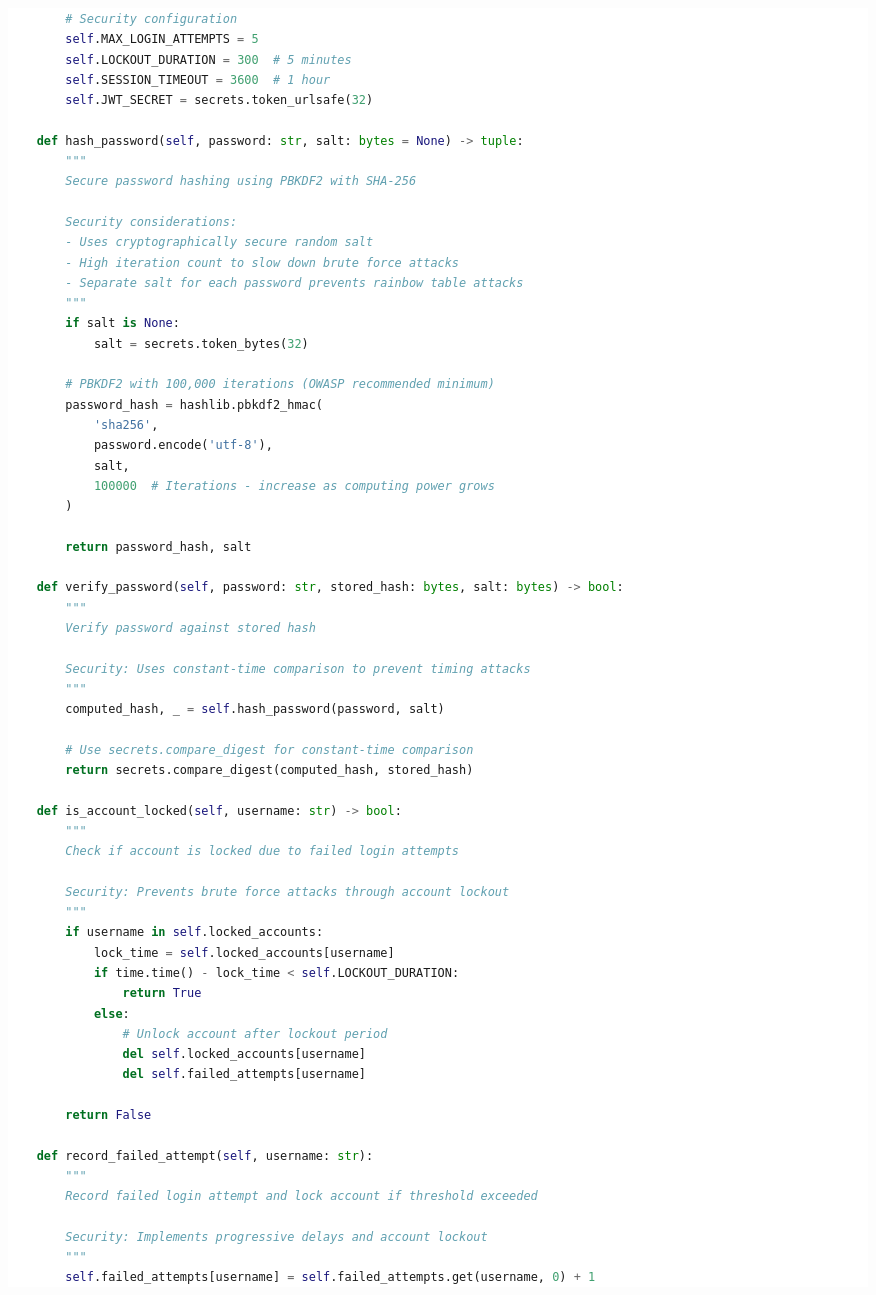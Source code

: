 ```python
        # Security configuration
        self.MAX_LOGIN_ATTEMPTS = 5
        self.LOCKOUT_DURATION = 300  # 5 minutes
        self.SESSION_TIMEOUT = 3600  # 1 hour
        self.JWT_SECRET = secrets.token_urlsafe(32)
        
    def hash_password(self, password: str, salt: bytes = None) -> tuple:
        """
        Secure password hashing using PBKDF2 with SHA-256
        
        Security considerations:
        - Uses cryptographically secure random salt
        - High iteration count to slow down brute force attacks
        - Separate salt for each password prevents rainbow table attacks
        """
        if salt is None:
            salt = secrets.token_bytes(32)
        
        # PBKDF2 with 100,000 iterations (OWASP recommended minimum)
        password_hash = hashlib.pbkdf2_hmac(
            'sha256',
            password.encode('utf-8'),
            salt,
            100000  # Iterations - increase as computing power grows
        )
        
        return password_hash, salt
    
    def verify_password(self, password: str, stored_hash: bytes, salt: bytes) -> bool:
        """
        Verify password against stored hash
        
        Security: Uses constant-time comparison to prevent timing attacks
        """
        computed_hash, _ = self.hash_password(password, salt)
        
        # Use secrets.compare_digest for constant-time comparison
        return secrets.compare_digest(computed_hash, stored_hash)
    
    def is_account_locked(self, username: str) -> bool:
        """
        Check if account is locked due to failed login attempts
        
        Security: Prevents brute force attacks through account lockout
        """
        if username in self.locked_accounts:
            lock_time = self.locked_accounts[username]
            if time.time() - lock_time < self.LOCKOUT_DURATION:
                return True
            else:
                # Unlock account after lockout period
                del self.locked_accounts[username]
                del self.failed_attempts[username]
        
        return False
    
    def record_failed_attempt(self, username: str):
        """
        Record failed login attempt and lock account if threshold exceeded
        
        Security: Implements progressive delays and account lockout
        """
        self.failed_attempts[username] = self.failed_attempts.get(username, 0) + 1
```